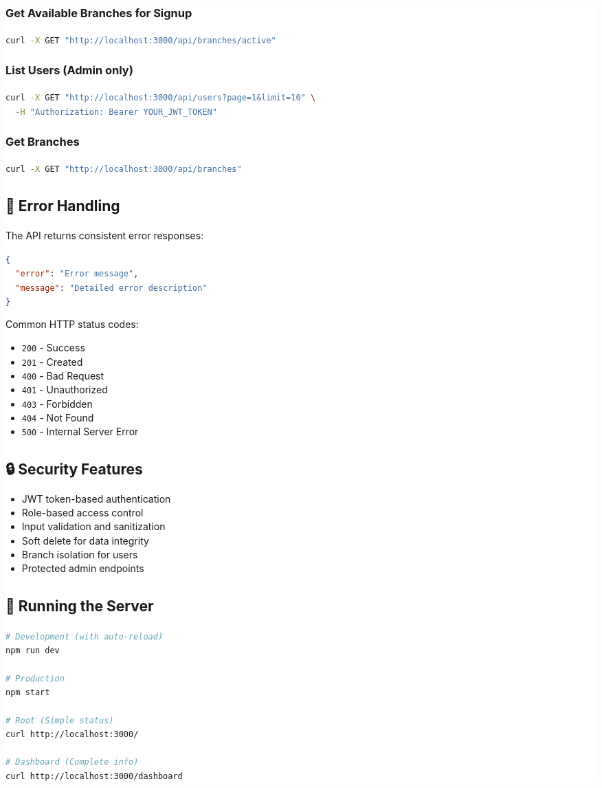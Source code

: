 ### Get Available Branches for Signup
```bash
curl -X GET "http://localhost:3000/api/branches/active"
```



### List Users (Admin only)
```bash
curl -X GET "http://localhost:3000/api/users?page=1&limit=10" \
  -H "Authorization: Bearer YOUR_JWT_TOKEN"
```

### Get Branches
```bash
curl -X GET "http://localhost:3000/api/branches"
```

## 🚨 Error Handling

The API returns consistent error responses:
```json
{
  "error": "Error message",
  "message": "Detailed error description"
}
```

Common HTTP status codes:
- `200` - Success
- `201` - Created
- `400` - Bad Request
- `401` - Unauthorized
- `403` - Forbidden
- `404` - Not Found
- `500` - Internal Server Error

## 🔒 Security Features

- JWT token-based authentication
- Role-based access control
- Input validation and sanitization
- Soft delete for data integrity
- Branch isolation for users
- Protected admin endpoints

## 🚀 Running the Server

```bash
# Development (with auto-reload)
npm run dev

# Production
npm start

# Root (Simple status)
curl http://localhost:3000/

# Dashboard (Complete info)
curl http://localhost:3000/dashboard
```
